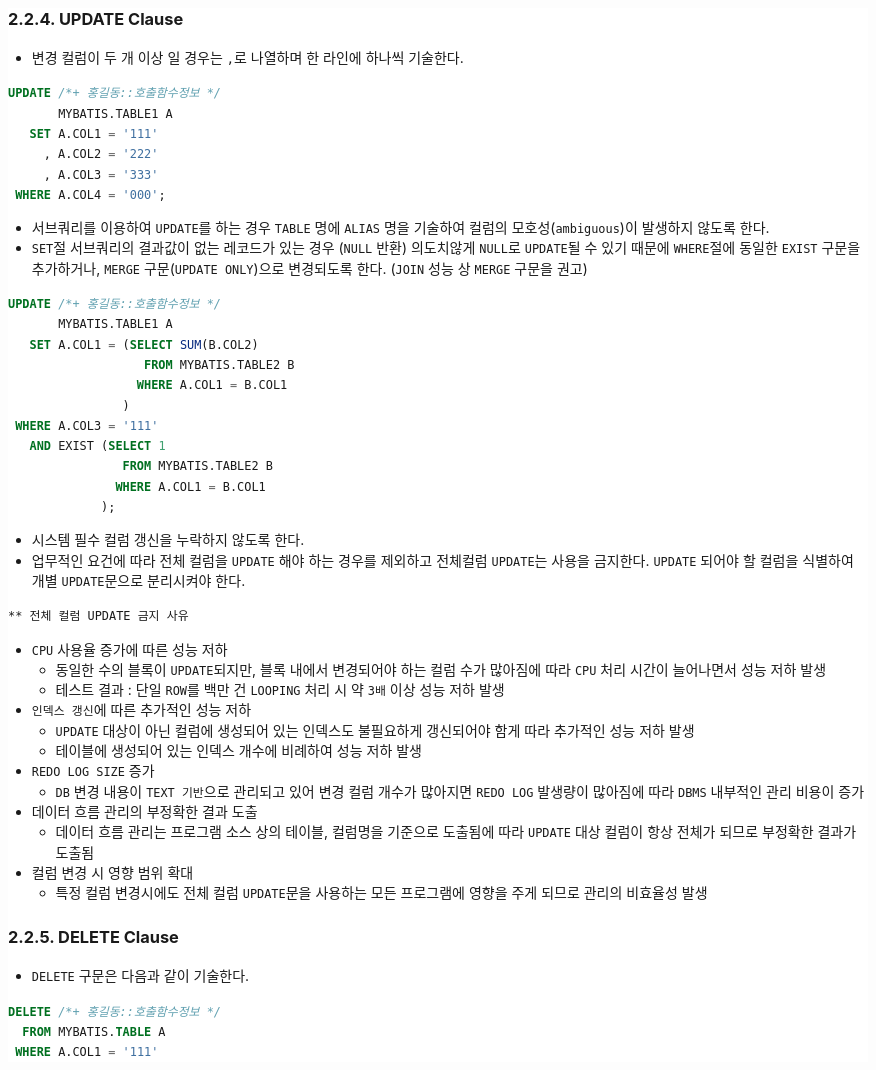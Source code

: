 ### 2.2.4. UPDATE Clause

- 변경 컬럼이 두 개 이상 일 경우는 `,`로 나열하며 한 라인에 하나씩 기술한다.

```sql
UPDATE /*+ 홍길동::호출함수정보 */
       MYBATIS.TABLE1 A
   SET A.COL1 = '111'
     , A.COL2 = '222'
     , A.COL3 = '333'
 WHERE A.COL4 = '000';
```

- 서브쿼리를 이용하여 `UPDATE`를 하는 경우 `TABLE` 명에 `ALIAS` 명을 기술하여 컬럼의 모호성(`ambiguous`)이 발생하지 않도록 한다.
- `SET`절 서브쿼리의 결과값이 없는 레코드가 있는 경우 (`NULL` 반환) 의도치않게 `NULL`로 `UPDATE`될 수 있기 때문에 `WHERE`절에 동일한 `EXIST` 구문을 추가하거나, `MERGE` 구문(`UPDATE ONLY`)으로 변경되도록 한다. (`JOIN` 성능 상 `MERGE` 구문을 권고)

```sql
UPDATE /*+ 홍길동::호출함수정보 */
       MYBATIS.TABLE1 A
   SET A.COL1 = (SELECT SUM(B.COL2)
                   FROM MYBATIS.TABLE2 B
                  WHERE A.COL1 = B.COL1
                )
 WHERE A.COL3 = '111'
   AND EXIST (SELECT 1
                FROM MYBATIS.TABLE2 B
               WHERE A.COL1 = B.COL1
             );
```

- 시스템 필수 컬럼 갱신을 누락하지 않도록 한다.
- 업무적인 요건에 따라 전체 컬럼을 `UPDATE` 해야 하는 경우를 제외하고 전체컬럼 `UPDATE`는 사용을 금지한다. `UPDATE` 되어야 할 컬럼을 식별하여 개별 `UPDATE`문으로 분리시켜야 한다.

`** 전체 컬럼 UPDATE 금지 사유`

- `CPU` 사용율 증가에 따른 성능 저하
  - 동일한 수의 블록이 `UPDATE`되지만, 블록 내에서 변경되어야 하는 컬럼 수가 많아짐에 따라 `CPU` 처리 시간이 늘어나면서 성능 저하 발생
  - 테스트 결과 : 단일 `ROW`를 백만 건 `LOOPING` 처리 시 약 `3배` 이상 성능 저하 발생
- `인덱스 갱신`에 따른 추가적인 성능 저하
  - `UPDATE` 대상이 아닌 컬럼에 생성되어 있는 인덱스도 불필요하게 갱신되어야 함게 따라 추가적인 성능 저하 발생
  - 테이블에 생성되어 있는 인덱스 개수에 비례하여 성능 저하 발생
- `REDO LOG SIZE` 증가
  - `DB` 변경 내용이 `TEXT 기반`으로 관리되고 있어 변경 컬럼 개수가 많아지면 `REDO LOG` 발생량이 많아짐에 따라 `DBMS` 내부적인 관리 비용이 증가
- 데이터 흐름 관리의 부정확한 결과 도출
  - 데이터 흐름 관리는 프로그램 소스 상의 테이블, 컬럼명을 기준으로 도출됨에 따라 `UPDATE` 대상 컬럼이 항상 전체가 되므로 부정확한 결과가 도출됨
- 컬럼 변경 시 영향 범위 확대
  - 특정 컬럼 변경시에도 전체 컬럼 `UPDATE`문을 사용하는 모든 프로그램에 영향을 주게 되므로 관리의 비효율성 발생

### 2.2.5. DELETE Clause

- `DELETE` 구문은 다음과 같이 기술한다.

```sql
DELETE /*+ 홍길동::호출함수정보 */
  FROM MYBATIS.TABLE A
 WHERE A.COL1 = '111'
```

